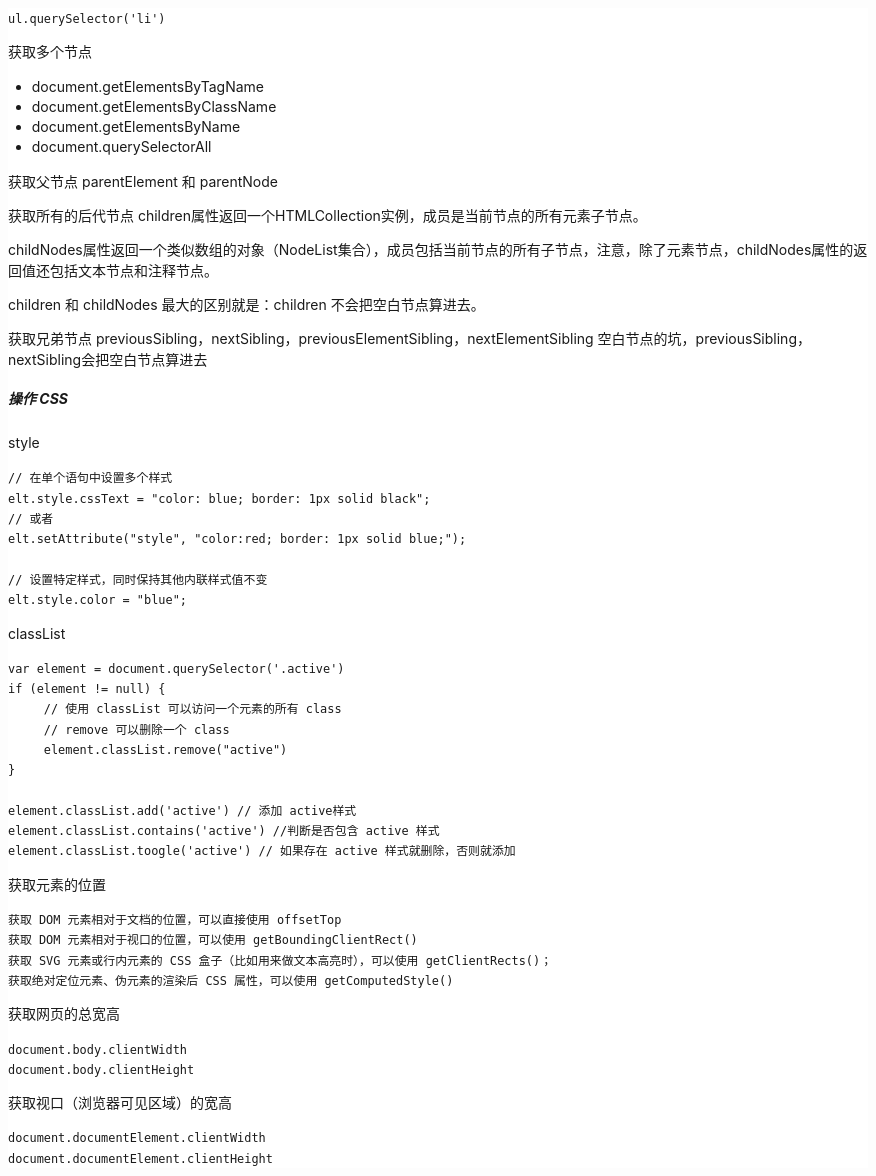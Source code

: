 ```
ul.querySelector('li')
```

获取多个节点
- document.getElementsByTagName
- document.getElementsByClassName
- document.getElementsByName
- document.querySelectorAll

获取父节点
parentElement 和 parentNode

获取所有的后代节点
children属性返回一个HTMLCollection实例，成员是当前节点的所有元素子节点。

childNodes属性返回一个类似数组的对象（NodeList集合），成员包括当前节点的所有子节点，注意，除了元素节点，childNodes属性的返回值还包括文本节点和注释节点。

children 和 childNodes 最大的区别就是：children 不会把空白节点算进去。

获取兄弟节点
previousSibling，nextSibling，previousElementSibling，nextElementSibling
空白节点的坑，previousSibling，nextSibling会把空白节点算进去

##### 操作 CSS

style

```
// 在单个语句中设置多个样式
elt.style.cssText = "color: blue; border: 1px solid black"; 
// 或者
elt.setAttribute("style", "color:red; border: 1px solid blue;");

// 设置特定样式，同时保持其他内联样式值不变
elt.style.color = "blue";
```

classList
```
var element = document.querySelector('.active')
if (element != null) {
     // 使用 classList 可以访问一个元素的所有 class
     // remove 可以删除一个 class
     element.classList.remove("active")
}

element.classList.add('active') // 添加 active样式
element.classList.contains('active') //判断是否包含 active 样式
element.classList.toogle('active') // 如果存在 active 样式就删除，否则就添加
```

获取元素的位置
```
获取 DOM 元素相对于文档的位置，可以直接使用 offsetTop
获取 DOM 元素相对于视口的位置，可以使用 getBoundingClientRect()
获取 SVG 元素或行内元素的 CSS 盒子（比如用来做文本高亮时），可以使用 getClientRects()；
获取绝对定位元素、伪元素的渲染后 CSS 属性，可以使用 getComputedStyle()
```

获取网页的总宽高
```
document.body.clientWidth
document.body.clientHeight
```

获取视口（浏览器可见区域）的宽高
```
document.documentElement.clientWidth
document.documentElement.clientHeight
```
